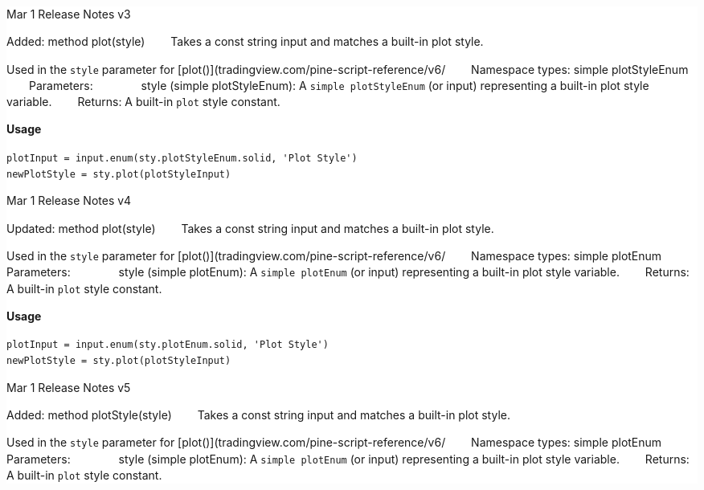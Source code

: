 Mar 1
Release Notes
v3

Added:
method plot(style)
  Takes a const string input and matches a built-in plot style.

Used in the `style` parameter for
[plot()](tradingview.com/pine-script-reference/v6/
  Namespace types: simple plotStyleEnum
  Parameters:
    style (simple plotStyleEnum): A `simple plotStyleEnum` (or input) representing a built-in plot style variable.
  Returns: A built-in `plot` style constant.

**Usage**
```
plotInput = input.enum(sty.plotStyleEnum.solid, 'Plot Style')
newPlotStyle = sty.plot(plotStyleInput)
```
Mar 1
Release Notes
v4

Updated:
method plot(style)
  Takes a const string input and matches a built-in plot style.

Used in the `style` parameter for
[plot()](tradingview.com/pine-script-reference/v6/
  Namespace types: simple plotEnum
  Parameters:
    style (simple plotEnum): A `simple plotEnum` (or input) representing a built-in plot style variable.
  Returns: A built-in `plot` style constant.

**Usage**
```
plotInput = input.enum(sty.plotEnum.solid, 'Plot Style')
newPlotStyle = sty.plot(plotStyleInput)
```
Mar 1
Release Notes
v5

Added:
method plotStyle(style)
  Takes a const string input and matches a built-in plot style.

Used in the `style` parameter for
[plot()](tradingview.com/pine-script-reference/v6/
  Namespace types: simple plotEnum
  Parameters:
    style (simple plotEnum): A `simple plotEnum` (or input) representing a built-in plot style variable.
  Returns: A built-in `plot` style constant.
